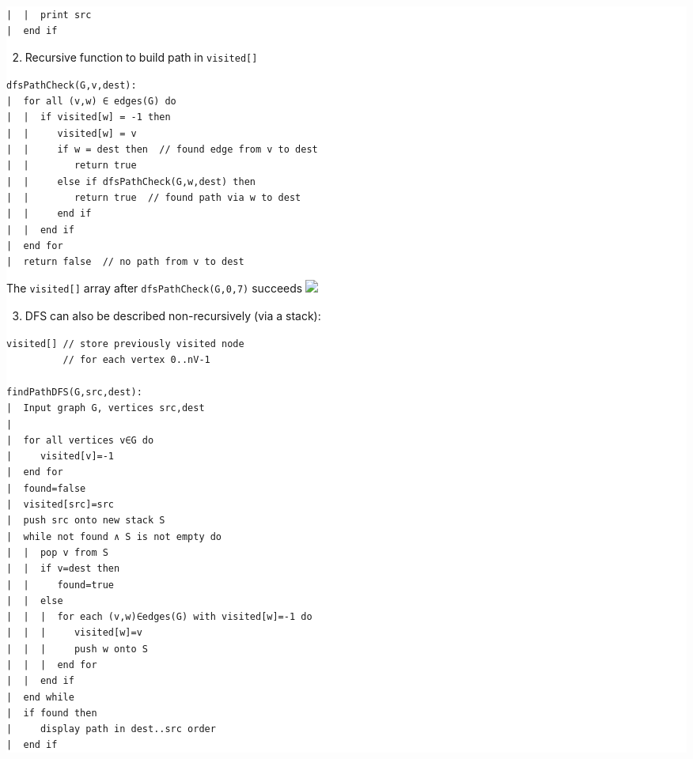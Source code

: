 ```
|  |  print src
|  end if
```

2. Recursive function to build path in ```visited[]```
```
dfsPathCheck(G,v,dest):
|  for all (v,w) ∈ edges(G) do
|  |  if visited[w] = -1 then
|  |     visited[w] = v
|  |     if w = dest then  // found edge from v to dest
|  |        return true
|  |     else if dfsPathCheck(G,w,dest) then
|  |        return true  // found path via w to dest
|  |     end if
|  |  end if
|  end for
|  return false  // no path from v to dest
```

The ```visited[]``` array after ```dfsPathCheck(G,0,7)``` succeeds
![](http://www.cse.unsw.edu.au/~cs2521/20T2/lecs/graph-traversal/Pics/dfsFindPath.png)

3. DFS can also be described non-recursively (via a stack):

```
visited[] // store previously visited node
          // for each vertex 0..nV-1

findPathDFS(G,src,dest):
|  Input graph G, vertices src,dest
|
|  for all vertices v∈G do
|     visited[v]=-1
|  end for
|  found=false
|  visited[src]=src
|  push src onto new stack S
|  while not found ∧ S is not empty do
|  |  pop v from S
|  |  if v=dest then
|  |     found=true
|  |  else
|  |  |  for each (v,w)∈edges(G) with visited[w]=-1 do
|  |  |     visited[w]=v
|  |  |     push w onto S
|  |  |  end for
|  |  end if
|  end while
|  if found then
|     display path in dest..src order
|  end if
```


[^1]: malloc but initialises values to zero
[^2]: "distinct" means the set  of vertices on the path, not the order
[^3]: Named after Irish mathematician/physicist/astronomer Sir William Hamilton (1805-1865)
[^4]: Problem named after Swiss mathematician, physicist, astronomer, logician and engineer Leonhard Euler (1707 - 1783; Based on a circuitous route via bridges in Konigsberg
[^5]: For the keen, a linear-time (in the number of edges, E) algorithm to compute an Euler path is described in [Sedgewick] Ch.17.7.